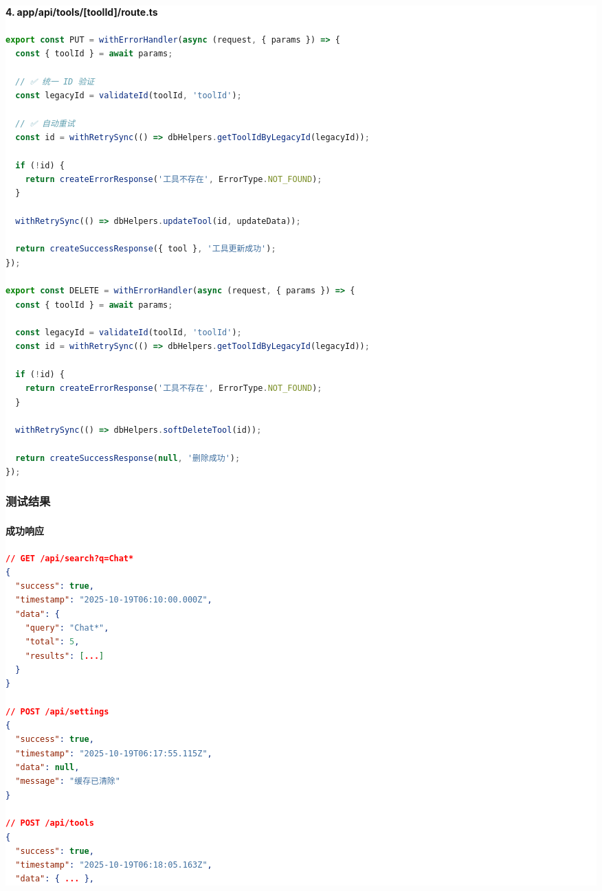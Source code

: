 #### 4. app/api/tools/[toolId]/route.ts
```typescript
export const PUT = withErrorHandler(async (request, { params }) => {
  const { toolId } = await params;

  // ✅ 统一 ID 验证
  const legacyId = validateId(toolId, 'toolId');

  // ✅ 自动重试
  const id = withRetrySync(() => dbHelpers.getToolIdByLegacyId(legacyId));

  if (!id) {
    return createErrorResponse('工具不存在', ErrorType.NOT_FOUND);
  }

  withRetrySync(() => dbHelpers.updateTool(id, updateData));

  return createSuccessResponse({ tool }, '工具更新成功');
});

export const DELETE = withErrorHandler(async (request, { params }) => {
  const { toolId } = await params;

  const legacyId = validateId(toolId, 'toolId');
  const id = withRetrySync(() => dbHelpers.getToolIdByLegacyId(legacyId));

  if (!id) {
    return createErrorResponse('工具不存在', ErrorType.NOT_FOUND);
  }

  withRetrySync(() => dbHelpers.softDeleteTool(id));

  return createSuccessResponse(null, '删除成功');
});
```

### 测试结果

#### 成功响应
```json
// GET /api/search?q=Chat*
{
  "success": true,
  "timestamp": "2025-10-19T06:10:00.000Z",
  "data": {
    "query": "Chat*",
    "total": 5,
    "results": [...]
  }
}

// POST /api/settings
{
  "success": true,
  "timestamp": "2025-10-19T06:17:55.115Z",
  "data": null,
  "message": "缓存已清除"
}

// POST /api/tools
{
  "success": true,
  "timestamp": "2025-10-19T06:18:05.163Z",
  "data": { ... },
```